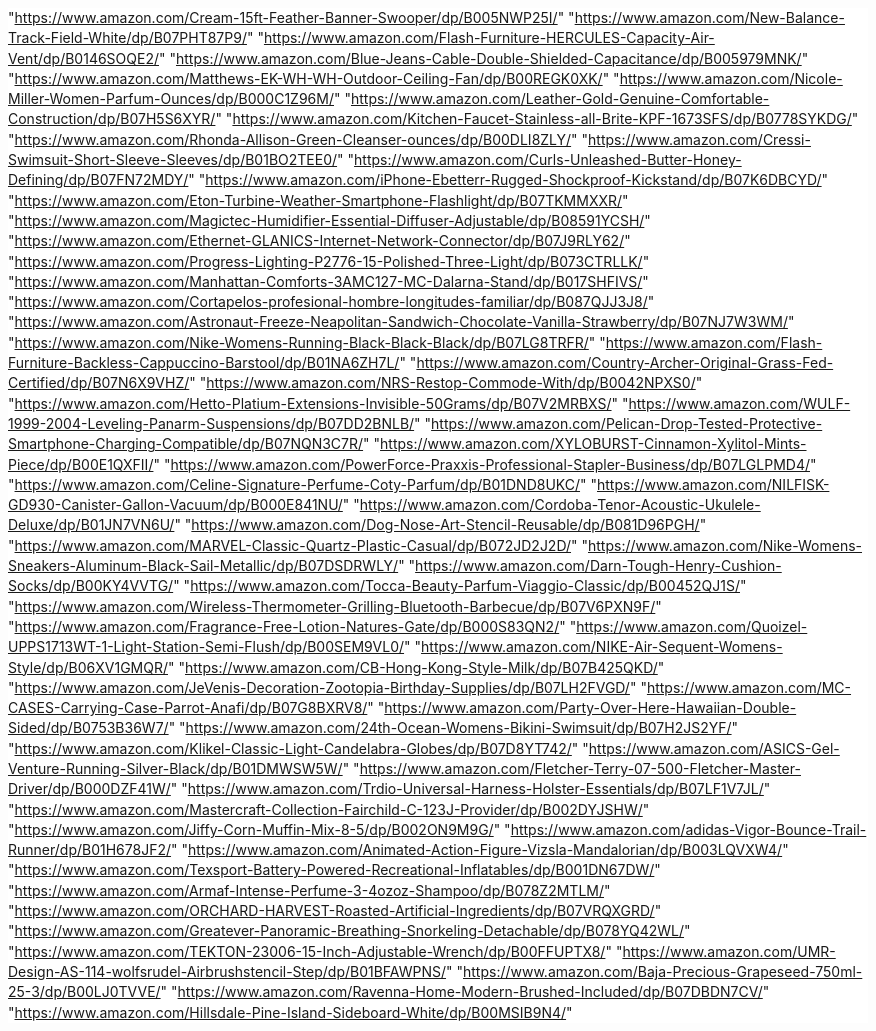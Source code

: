 "https://www.amazon.com/Cream-15ft-Feather-Banner-Swooper/dp/B005NWP25I/"
"https://www.amazon.com/New-Balance-Track-Field-White/dp/B07PHT87P9/"
"https://www.amazon.com/Flash-Furniture-HERCULES-Capacity-Air-Vent/dp/B0146SOQE2/"
"https://www.amazon.com/Blue-Jeans-Cable-Double-Shielded-Capacitance/dp/B005979MNK/"
"https://www.amazon.com/Matthews-EK-WH-WH-Outdoor-Ceiling-Fan/dp/B00REGK0XK/"
"https://www.amazon.com/Nicole-Miller-Women-Parfum-Ounces/dp/B000C1Z96M/"
"https://www.amazon.com/Leather-Gold-Genuine-Comfortable-Construction/dp/B07H5S6XYR/"
"https://www.amazon.com/Kitchen-Faucet-Stainless-all-Brite-KPF-1673SFS/dp/B0778SYKDG/"
"https://www.amazon.com/Rhonda-Allison-Green-Cleanser-ounces/dp/B00DLI8ZLY/"
"https://www.amazon.com/Cressi-Swimsuit-Short-Sleeve-Sleeves/dp/B01BO2TEE0/"
"https://www.amazon.com/Curls-Unleashed-Butter-Honey-Defining/dp/B07FN72MDY/"
"https://www.amazon.com/iPhone-Ebetterr-Rugged-Shockproof-Kickstand/dp/B07K6DBCYD/"
"https://www.amazon.com/Eton-Turbine-Weather-Smartphone-Flashlight/dp/B07TKMMXXR/"
"https://www.amazon.com/Magictec-Humidifier-Essential-Diffuser-Adjustable/dp/B08591YCSH/"
"https://www.amazon.com/Ethernet-GLANICS-Internet-Network-Connector/dp/B07J9RLY62/"
"https://www.amazon.com/Progress-Lighting-P2776-15-Polished-Three-Light/dp/B073CTRLLK/"
"https://www.amazon.com/Manhattan-Comforts-3AMC127-MC-Dalarna-Stand/dp/B017SHFIVS/"
"https://www.amazon.com/Cortapelos-profesional-hombre-longitudes-familiar/dp/B087QJJ3J8/"
"https://www.amazon.com/Astronaut-Freeze-Neapolitan-Sandwich-Chocolate-Vanilla-Strawberry/dp/B07NJ7W3WM/"
"https://www.amazon.com/Nike-Womens-Running-Black-Black-Black/dp/B07LG8TRFR/"
"https://www.amazon.com/Flash-Furniture-Backless-Cappuccino-Barstool/dp/B01NA6ZH7L/"
"https://www.amazon.com/Country-Archer-Original-Grass-Fed-Certified/dp/B07N6X9VHZ/"
"https://www.amazon.com/NRS-Restop-Commode-With/dp/B0042NPXS0/"
"https://www.amazon.com/Hetto-Platium-Extensions-Invisible-50Grams/dp/B07V2MRBXS/"
"https://www.amazon.com/WULF-1999-2004-Leveling-Panarm-Suspensions/dp/B07DD2BNLB/"
"https://www.amazon.com/Pelican-Drop-Tested-Protective-Smartphone-Charging-Compatible/dp/B07NQN3C7R/"
"https://www.amazon.com/XYLOBURST-Cinnamon-Xylitol-Mints-Piece/dp/B00E1QXFII/"
"https://www.amazon.com/PowerForce-Praxxis-Professional-Stapler-Business/dp/B07LGLPMD4/"
"https://www.amazon.com/Celine-Signature-Perfume-Coty-Parfum/dp/B01DND8UKC/"
"https://www.amazon.com/NILFISK-GD930-Canister-Gallon-Vacuum/dp/B000E841NU/"
"https://www.amazon.com/Cordoba-Tenor-Acoustic-Ukulele-Deluxe/dp/B01JN7VN6U/"
"https://www.amazon.com/Dog-Nose-Art-Stencil-Reusable/dp/B081D96PGH/"
"https://www.amazon.com/MARVEL-Classic-Quartz-Plastic-Casual/dp/B072JD2J2D/"
"https://www.amazon.com/Nike-Womens-Sneakers-Aluminum-Black-Sail-Metallic/dp/B07DSDRWLY/"
"https://www.amazon.com/Darn-Tough-Henry-Cushion-Socks/dp/B00KY4VVTG/"
"https://www.amazon.com/Tocca-Beauty-Parfum-Viaggio-Classic/dp/B00452QJ1S/"
"https://www.amazon.com/Wireless-Thermometer-Grilling-Bluetooth-Barbecue/dp/B07V6PXN9F/"
"https://www.amazon.com/Fragrance-Free-Lotion-Natures-Gate/dp/B000S83QN2/"
"https://www.amazon.com/Quoizel-UPPS1713WT-1-Light-Station-Semi-Flush/dp/B00SEM9VL0/"
"https://www.amazon.com/NIKE-Air-Sequent-Womens-Style/dp/B06XV1GMQR/"
"https://www.amazon.com/CB-Hong-Kong-Style-Milk/dp/B07B425QKD/"
"https://www.amazon.com/JeVenis-Decoration-Zootopia-Birthday-Supplies/dp/B07LH2FVGD/"
"https://www.amazon.com/MC-CASES-Carrying-Case-Parrot-Anafi/dp/B07G8BXRV8/"
"https://www.amazon.com/Party-Over-Here-Hawaiian-Double-Sided/dp/B0753B36W7/"
"https://www.amazon.com/24th-Ocean-Womens-Bikini-Swimsuit/dp/B07H2JS2YF/"
"https://www.amazon.com/Klikel-Classic-Light-Candelabra-Globes/dp/B07D8YT742/"
"https://www.amazon.com/ASICS-Gel-Venture-Running-Silver-Black/dp/B01DMWSW5W/"
"https://www.amazon.com/Fletcher-Terry-07-500-Fletcher-Master-Driver/dp/B000DZF41W/"
"https://www.amazon.com/Trdio-Universal-Harness-Holster-Essentials/dp/B07LF1V7JL/"
"https://www.amazon.com/Mastercraft-Collection-Fairchild-C-123J-Provider/dp/B002DYJSHW/"
"https://www.amazon.com/Jiffy-Corn-Muffin-Mix-8-5/dp/B002ON9M9G/"
"https://www.amazon.com/adidas-Vigor-Bounce-Trail-Runner/dp/B01H678JF2/"
"https://www.amazon.com/Animated-Action-Figure-Vizsla-Mandalorian/dp/B003LQVXW4/"
"https://www.amazon.com/Texsport-Battery-Powered-Recreational-Inflatables/dp/B001DN67DW/"
"https://www.amazon.com/Armaf-Intense-Perfume-3-4ozoz-Shampoo/dp/B078Z2MTLM/"
"https://www.amazon.com/ORCHARD-HARVEST-Roasted-Artificial-Ingredients/dp/B07VRQXGRD/"
"https://www.amazon.com/Greatever-Panoramic-Breathing-Snorkeling-Detachable/dp/B078YQ42WL/"
"https://www.amazon.com/TEKTON-23006-15-Inch-Adjustable-Wrench/dp/B00FFUPTX8/"
"https://www.amazon.com/UMR-Design-AS-114-wolfsrudel-Airbrushstencil-Step/dp/B01BFAWPNS/"
"https://www.amazon.com/Baja-Precious-Grapeseed-750ml-25-3/dp/B00LJ0TVVE/"
"https://www.amazon.com/Ravenna-Home-Modern-Brushed-Included/dp/B07DBDN7CV/"
"https://www.amazon.com/Hillsdale-Pine-Island-Sideboard-White/dp/B00MSIB9N4/"